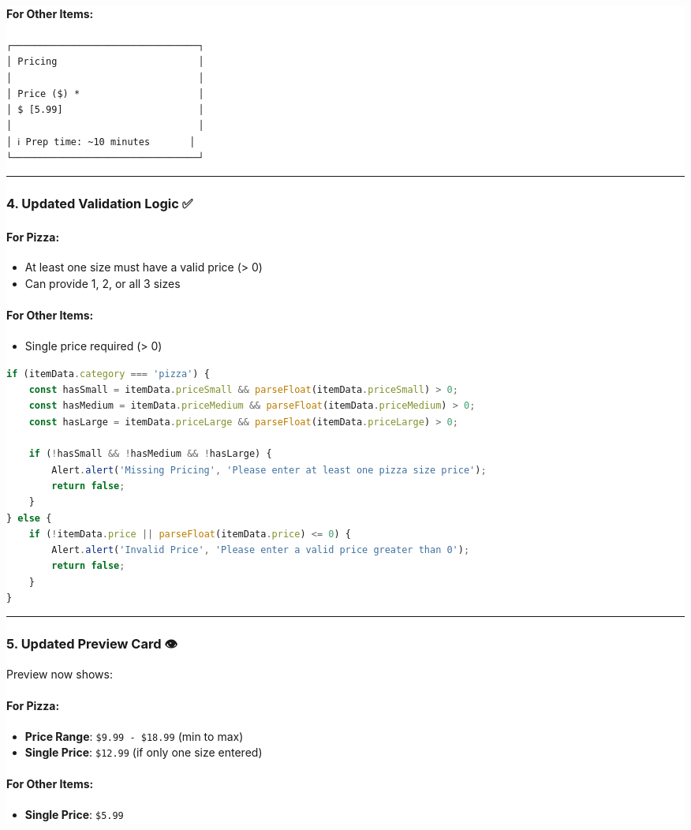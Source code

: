 #### For Other Items:
```
┌─────────────────────────────────┐
│ Pricing                         │
│                                 │
│ Price ($) *                     │
│ $ [5.99]                        │
│                                 │
│ ℹ️ Prep time: ~10 minutes       │
└─────────────────────────────────┘
```

---

### 4. **Updated Validation Logic** ✅

#### For Pizza:
- At least one size must have a valid price (> 0)
- Can provide 1, 2, or all 3 sizes

#### For Other Items:
- Single price required (> 0)

```typescript
if (itemData.category === 'pizza') {
    const hasSmall = itemData.priceSmall && parseFloat(itemData.priceSmall) > 0;
    const hasMedium = itemData.priceMedium && parseFloat(itemData.priceMedium) > 0;
    const hasLarge = itemData.priceLarge && parseFloat(itemData.priceLarge) > 0;
    
    if (!hasSmall && !hasMedium && !hasLarge) {
        Alert.alert('Missing Pricing', 'Please enter at least one pizza size price');
        return false;
    }
} else {
    if (!itemData.price || parseFloat(itemData.price) <= 0) {
        Alert.alert('Invalid Price', 'Please enter a valid price greater than 0');
        return false;
    }
}
```

---

### 5. **Updated Preview Card** 👁️

Preview now shows:

#### For Pizza:
- **Price Range**: `$9.99 - $18.99` (min to max)
- **Single Price**: `$12.99` (if only one size entered)

#### For Other Items:
- **Single Price**: `$5.99`
